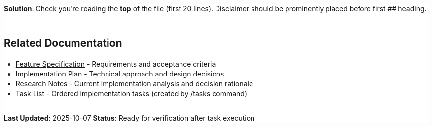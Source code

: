 **Solution**: Check you're reading the **top** of the file (first 20 lines). Disclaimer should be prominently placed before first ## heading.

---

## Related Documentation

- [Feature Specification](./spec.md) - Requirements and acceptance criteria
- [Implementation Plan](./plan.md) - Technical approach and design decisions
- [Research Notes](./research.md) - Current implementation analysis and decision rationale
- [Task List](./tasks.md) - Ordered implementation tasks (created by /tasks command)

---

**Last Updated**: 2025-10-07
**Status**: Ready for verification after task execution
